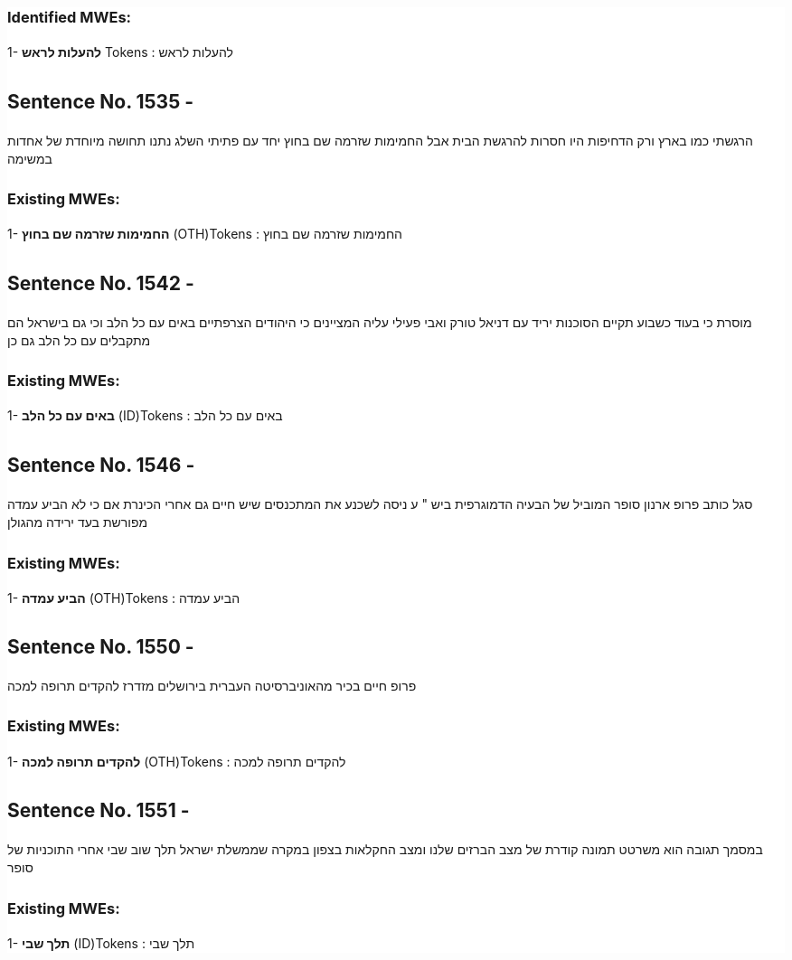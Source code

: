 ### Identified MWEs: 
1- **להעלות לראש** Tokens : 
להעלות
לראש

## Sentence No. 1535 - 
הרגשתי כמו בארץ ורק הדחיפות היו חסרות להרגשת הבית אבל החמימות שזרמה שם בחוץ יחד עם פתיתי השלג נתנו תחושה מיוחדת של אחדות במשימה
### Existing MWEs: 
1- **החמימות שזרמה שם בחוץ** (OTH)Tokens : 
החמימות
שזרמה
שם
בחוץ

## Sentence No. 1542 - 
מוסרת כי בעוד כשבוע תקיים הסוכנות יריד עם דניאל טורק ואבי פעילי עליה המציינים כי היהודים הצרפתיים באים עם כל הלב וכי גם בישראל הם מתקבלים עם כל הלב גם כן
### Existing MWEs: 
1- **באים עם כל הלב** (ID)Tokens : 
באים
עם
כל
הלב

## Sentence No. 1546 - 
סגל כותב פרופ ארנון סופר המוביל של הבעיה הדמוגרפית ביש " ע ניסה לשכנע את המתכנסים שיש חיים גם אחרי הכינרת אם כי לא הביע עמדה מפורשת בעד ירידה מהגולן
### Existing MWEs: 
1- **הביע עמדה** (OTH)Tokens : 
הביע
עמדה

## Sentence No. 1550 - 
פרופ חיים בכיר מהאוניברסיטה העברית בירושלים מזדרז להקדים תרופה למכה
### Existing MWEs: 
1- **להקדים תרופה למכה** (OTH)Tokens : 
להקדים
תרופה
למכה

## Sentence No. 1551 - 
במסמך תגובה הוא משרטט תמונה קודרת של מצב הברזים שלנו ומצב החקלאות בצפון במקרה שממשלת ישראל תלך שוב שבי אחרי התוכניות של סופר
### Existing MWEs: 
1- **תלך שבי** (ID)Tokens : 
תלך
שבי
